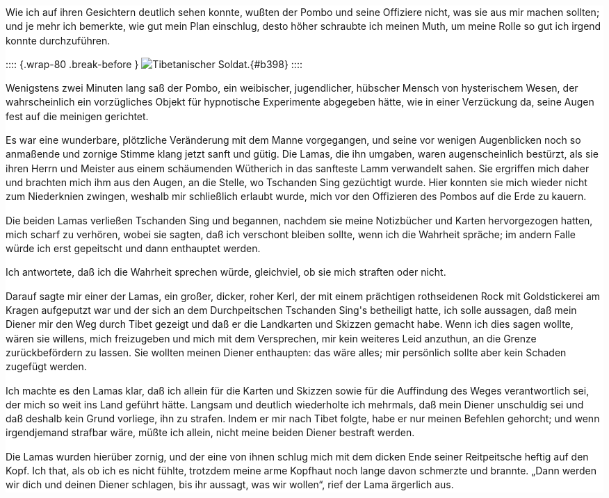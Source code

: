Wie ich auf ihren Gesichtern deutlich sehen konnte, wußten der Pombo und seine
Offiziere nicht, was sie aus mir machen sollten; und je mehr ich bemerkte, wie
gut mein Plan einschlug, desto höher schraubte ich meinen Muth, um meine Rolle
so gut ich irgend konnte durchzuführen.

:::: {.wrap-80 .break-before  }
![Tibetanischer Soldat.](Auf_verbotenen_Wegen_in_Tibet_398.jpg "Tibetanischer Soldat."){#b398}
::::

Wenigstens zwei Minuten lang saß der Pombo, ein weibischer, jugendlicher,
hübscher Mensch von hysterischem Wesen, der wahrscheinlich ein vorzügliches
Objekt für hypnotische Experimente abgegeben hätte, wie in einer Verzückung da,
seine Augen fest auf die meinigen gerichtet.

Es war eine wunderbare, plötzliche Veränderung mit dem Manne vorgegangen, und
seine vor wenigen Augenblicken noch so anmaßende und zornige Stimme klang jetzt
sanft und gütig. Die Lamas, die ihn umgaben, waren augenscheinlich bestürzt, als
sie ihren Herrn und Meister aus einem schäumenden Wütherich in das sanfteste
Lamm verwandelt sahen. Sie ergriffen mich daher und brachten mich ihm aus den
Augen, an die Stelle, wo Tschanden Sing gezüchtigt wurde. Hier konnten sie mich
wieder nicht zum Niederknien zwingen, weshalb mir schließlich erlaubt wurde,
mich vor den Offizieren des Pombos auf die Erde zu kauern.

Die beiden Lamas verließen Tschanden Sing und begannen, nachdem sie meine
Notizbücher und Karten hervorgezogen hatten, mich scharf zu verhören, wobei sie
sagten, daß ich verschont bleiben sollte, wenn ich die Wahrheit spräche; im
andern Falle würde ich erst gepeitscht und dann enthauptet werden.

Ich antwortete, daß ich die Wahrheit sprechen würde, gleichviel, ob sie mich
straften oder nicht.

Darauf sagte mir einer der Lamas, ein großer, dicker, roher Kerl, der mit einem
prächtigen rothseidenen Rock mit Goldstickerei am Kragen aufgeputzt war und der
sich an dem Durchpeitschen Tschanden Sing's betheiligt hatte, ich solle
aussagen, daß mein Diener mir den Weg durch Tibet gezeigt und daß er die
Landkarten und Skizzen gemacht habe. Wenn ich dies sagen wollte, wären sie
willens, mich freizugeben und mich mit dem Versprechen, mir kein weiteres Leid
anzuthun, an die Grenze zurückbefördern zu lassen. Sie wollten meinen Diener
enthaupten: das wäre alles; mir persönlich sollte aber kein Schaden zugefügt
werden.

Ich machte es den Lamas klar, daß ich allein für die Karten und Skizzen sowie
für die Auffindung des Weges verantwortlich sei, der mich so weit ins Land
geführt hätte. Langsam und deutlich wiederholte ich mehrmals, daß mein Diener
unschuldig sei und daß deshalb kein Grund vorliege, ihn zu strafen. Indem er mir
nach Tibet folgte, habe er nur meinen Befehlen gehorcht; und wenn irgendjemand
strafbar wäre, müßte ich allein, nicht meine beiden Diener bestraft werden.

Die Lamas wurden hierüber zornig, und der eine von ihnen schlug mich mit dem
dicken Ende seiner Reitpeitsche heftig auf den Kopf. Ich that, als ob ich es
nicht fühlte, trotzdem meine arme Kopfhaut noch lange davon schmerzte und
brannte. „Dann werden wir dich und deinen Diener schlagen, bis ihr aussagt, was
wir wollen“, rief der Lama ärgerlich aus.
